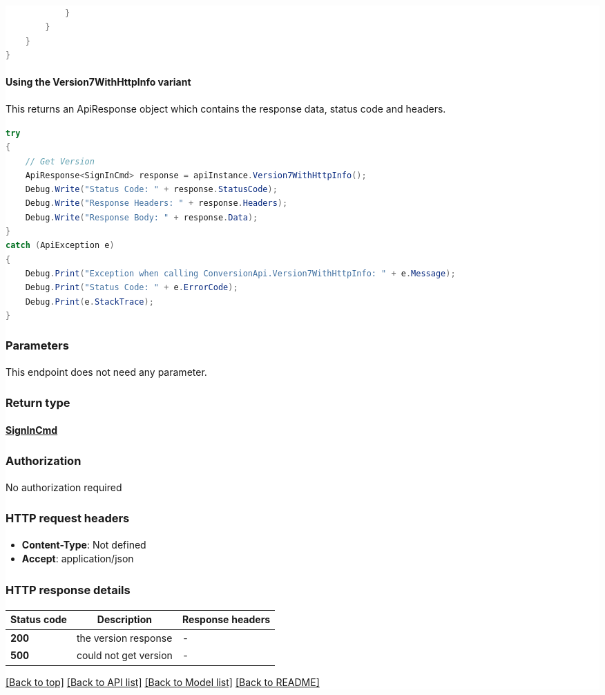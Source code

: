```csharp
            }
        }
    }
}
```

#### Using the Version7WithHttpInfo variant
This returns an ApiResponse object which contains the response data, status code and headers.

```csharp
try
{
    // Get Version
    ApiResponse<SignInCmd> response = apiInstance.Version7WithHttpInfo();
    Debug.Write("Status Code: " + response.StatusCode);
    Debug.Write("Response Headers: " + response.Headers);
    Debug.Write("Response Body: " + response.Data);
}
catch (ApiException e)
{
    Debug.Print("Exception when calling ConversionApi.Version7WithHttpInfo: " + e.Message);
    Debug.Print("Status Code: " + e.ErrorCode);
    Debug.Print(e.StackTrace);
}
```

### Parameters
This endpoint does not need any parameter.
### Return type

[**SignInCmd**](SignInCmd.md)

### Authorization

No authorization required

### HTTP request headers

 - **Content-Type**: Not defined
 - **Accept**: application/json


### HTTP response details
| Status code | Description | Response headers |
|-------------|-------------|------------------|
| **200** | the version response |  -  |
| **500** | could not get version |  -  |

[[Back to top]](#) [[Back to API list]](../README.md#documentation-for-api-endpoints) [[Back to Model list]](../README.md#documentation-for-models) [[Back to README]](../README.md)

